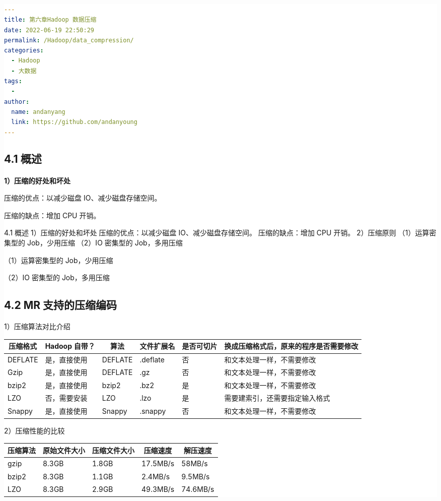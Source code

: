 ```yaml
---
title: 第六章Hadoop 数据压缩
date: 2022-06-19 22:50:29
permalink: /Hadoop/data_compression/
categories:
  - Hadoop
  - 大数据
tags:
  -
author:
  name: andanyang
  link: https://github.com/andanyoung
---
```


## 4.1 概述

**1）压缩的好处和坏处**

压缩的优点：以减少磁盘 IO、减少磁盘存储空间。

压缩的缺点：增加 CPU 开销。

4.1 概述 1）压缩的好处和坏处 压缩的优点：以减少磁盘 IO、减少磁盘存储空间。 压缩的缺点：增加 CPU 开销。 2）压缩原则 （1）运算密集型的 Job，少用压缩 （2）IO 密集型的 Job，多用压缩

（1）运算密集型的 Job，少用压缩

（2）IO 密集型的 Job，多用压缩

## **4.2** **MR 支持的压缩编码**

1）压缩算法对比介绍

| 压缩格式 | Hadoop 自带？ | 算法    | 文件扩展名 | 是否可切片 | 换成压缩格式后，原来的程序是否需要修改 |
| -------- | ------------- | ------- | ---------- | ---------- | -------------------------------------- |
| DEFLATE  | 是，直接使用  | DEFLATE | .deflate   | 否         | 和文本处理一样，不需要修改             |
| Gzip     | 是，直接使用  | DEFLATE | .gz        | 否         | 和文本处理一样，不需要修改             |
| bzip2    | 是，直接使用  | bzip2   | .bz2       | 是         | 和文本处理一样，不需要修改             |
| LZO      | 否，需要安装  | LZO     | .lzo       | 是         | 需要建索引，还需要指定输入格式         |
| Snappy   | 是，直接使用  | Snappy  | .snappy    | 否         | 和文本处理一样，不需要修改             |

2）压缩性能的比较

| 压缩算法 | 原始文件大小 | 压缩文件大小 | 压缩速度 | 解压速度 |
| -------- | ------------ | ------------ | -------- | -------- |
| gzip     | 8.3GB        | 1.8GB        | 17.5MB/s | 58MB/s   |
| bzip2    | 8.3GB        | 1.1GB        | 2.4MB/s  | 9.5MB/s  |
| LZO      | 8.3GB        | 2.9GB        | 49.3MB/s | 74.6MB/s |
